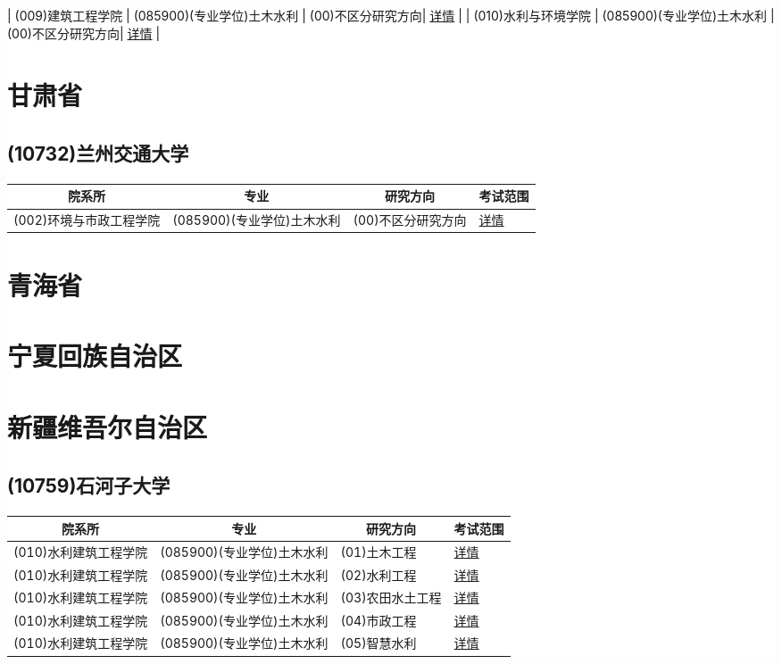 | (009)建筑工程学院 | (085900)(专业学位)土木水利 | (00)不区分研究方向| [详情](https://yz.chsi.com.cn/zsml/kskm.jsp?id=1071023009085900002) |
 | (010)水利与环境学院 | (085900)(专业学位)土木水利 | (00)不区分研究方向| [详情](https://yz.chsi.com.cn/zsml/kskm.jsp?id=1071023010085900002) |
# 甘肃省
## (10732)兰州交通大学
| 院系所   |  专业  |  研究方向  |   考试范围 |  
| - | - | - |  - |   
 | (002)环境与市政工程学院 | (085900)(专业学位)土木水利 | (00)不区分研究方向| [详情](https://yz.chsi.com.cn/zsml/kskm.jsp?id=1073221002085900002) |
# 青海省
# 宁夏回族自治区
# 新疆维吾尔自治区
## (10759)石河子大学
| 院系所   |  专业  |  研究方向  |   考试范围 |  
| - | - | - |  - |   
 | (010)水利建筑工程学院 | (085900)(专业学位)土木水利 | (01)土木工程| [详情](https://yz.chsi.com.cn/zsml/kskm.jsp?id=1075921010085900012) |
 | (010)水利建筑工程学院 | (085900)(专业学位)土木水利 | (02)水利工程| [详情](https://yz.chsi.com.cn/zsml/kskm.jsp?id=1075921010085900022) |
 | (010)水利建筑工程学院 | (085900)(专业学位)土木水利 | (03)农田水土工程| [详情](https://yz.chsi.com.cn/zsml/kskm.jsp?id=1075921010085900032) |
 | (010)水利建筑工程学院 | (085900)(专业学位)土木水利 | (04)市政工程| [详情](https://yz.chsi.com.cn/zsml/kskm.jsp?id=1075921010085900042) |
 | (010)水利建筑工程学院 | (085900)(专业学位)土木水利 | (05)智慧水利| [详情](https://yz.chsi.com.cn/zsml/kskm.jsp?id=1075921010085900052) |
